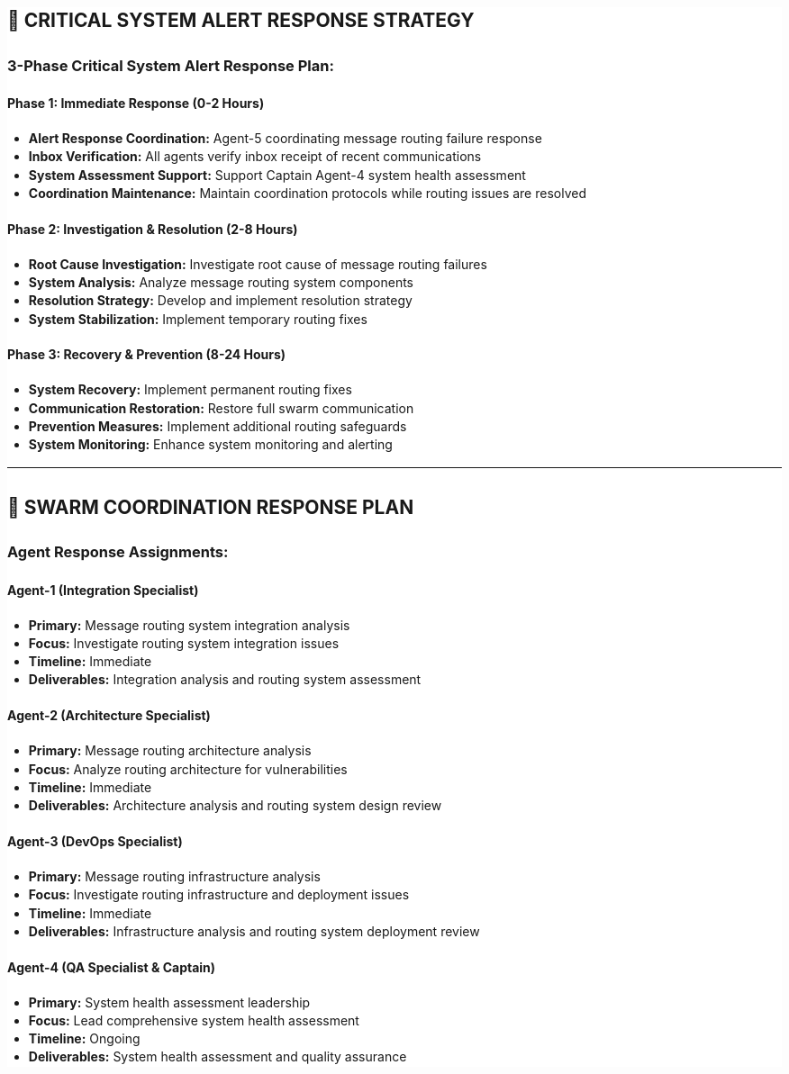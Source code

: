 
## 🎯 **CRITICAL SYSTEM ALERT RESPONSE STRATEGY**

### **3-Phase Critical System Alert Response Plan:**

#### **Phase 1: Immediate Response (0-2 Hours)**
- **Alert Response Coordination:** Agent-5 coordinating message routing failure response
- **Inbox Verification:** All agents verify inbox receipt of recent communications
- **System Assessment Support:** Support Captain Agent-4 system health assessment
- **Coordination Maintenance:** Maintain coordination protocols while routing issues are resolved

#### **Phase 2: Investigation & Resolution (2-8 Hours)**
- **Root Cause Investigation:** Investigate root cause of message routing failures
- **System Analysis:** Analyze message routing system components
- **Resolution Strategy:** Develop and implement resolution strategy
- **System Stabilization:** Implement temporary routing fixes

#### **Phase 3: Recovery & Prevention (8-24 Hours)**
- **System Recovery:** Implement permanent routing fixes
- **Communication Restoration:** Restore full swarm communication
- **Prevention Measures:** Implement additional routing safeguards
- **System Monitoring:** Enhance system monitoring and alerting

---

## 🐝 **SWARM COORDINATION RESPONSE PLAN**

### **Agent Response Assignments:**

#### **Agent-1 (Integration Specialist)**
- **Primary:** Message routing system integration analysis
- **Focus:** Investigate routing system integration issues
- **Timeline:** Immediate
- **Deliverables:** Integration analysis and routing system assessment

#### **Agent-2 (Architecture Specialist)**
- **Primary:** Message routing architecture analysis
- **Focus:** Analyze routing architecture for vulnerabilities
- **Timeline:** Immediate
- **Deliverables:** Architecture analysis and routing system design review

#### **Agent-3 (DevOps Specialist)**
- **Primary:** Message routing infrastructure analysis
- **Focus:** Investigate routing infrastructure and deployment issues
- **Timeline:** Immediate
- **Deliverables:** Infrastructure analysis and routing system deployment review

#### **Agent-4 (QA Specialist & Captain)**
- **Primary:** System health assessment leadership
- **Focus:** Lead comprehensive system health assessment
- **Timeline:** Ongoing
- **Deliverables:** System health assessment and quality assurance
